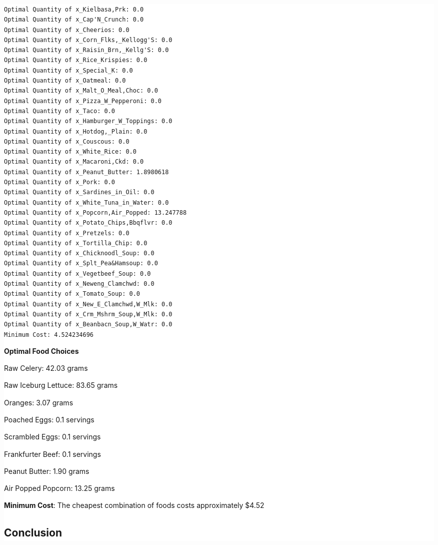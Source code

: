     Optimal Quantity of x_Kielbasa,Prk: 0.0
    Optimal Quantity of x_Cap'N_Crunch: 0.0
    Optimal Quantity of x_Cheerios: 0.0
    Optimal Quantity of x_Corn_Flks,_Kellogg'S: 0.0
    Optimal Quantity of x_Raisin_Brn,_Kellg'S: 0.0
    Optimal Quantity of x_Rice_Krispies: 0.0
    Optimal Quantity of x_Special_K: 0.0
    Optimal Quantity of x_Oatmeal: 0.0
    Optimal Quantity of x_Malt_O_Meal,Choc: 0.0
    Optimal Quantity of x_Pizza_W_Pepperoni: 0.0
    Optimal Quantity of x_Taco: 0.0
    Optimal Quantity of x_Hamburger_W_Toppings: 0.0
    Optimal Quantity of x_Hotdog,_Plain: 0.0
    Optimal Quantity of x_Couscous: 0.0
    Optimal Quantity of x_White_Rice: 0.0
    Optimal Quantity of x_Macaroni,Ckd: 0.0
    Optimal Quantity of x_Peanut_Butter: 1.8980618
    Optimal Quantity of x_Pork: 0.0
    Optimal Quantity of x_Sardines_in_Oil: 0.0
    Optimal Quantity of x_White_Tuna_in_Water: 0.0
    Optimal Quantity of x_Popcorn,Air_Popped: 13.247788
    Optimal Quantity of x_Potato_Chips,Bbqflvr: 0.0
    Optimal Quantity of x_Pretzels: 0.0
    Optimal Quantity of x_Tortilla_Chip: 0.0
    Optimal Quantity of x_Chicknoodl_Soup: 0.0
    Optimal Quantity of x_Splt_Pea&Hamsoup: 0.0
    Optimal Quantity of x_Vegetbeef_Soup: 0.0
    Optimal Quantity of x_Neweng_Clamchwd: 0.0
    Optimal Quantity of x_Tomato_Soup: 0.0
    Optimal Quantity of x_New_E_Clamchwd,W_Mlk: 0.0
    Optimal Quantity of x_Crm_Mshrm_Soup,W_Mlk: 0.0
    Optimal Quantity of x_Beanbacn_Soup,W_Watr: 0.0
    Minimum Cost: 4.524234696
    

**Optimal Food Choices**

Raw Celery: 42.03 grams

Raw Iceburg Lettuce: 83.65 grams

Oranges: 3.07 grams

Poached Eggs: 0.1 servings

Scrambled Eggs: 0.1 servings

Frankfurter Beef: 0.1 servings

Peanut Butter: 1.90 grams

Air Popped Popcorn: 13.25 grams


**Minimum Cost**: The cheapest combination of foods costs approximately $4.52

## Conclusion
